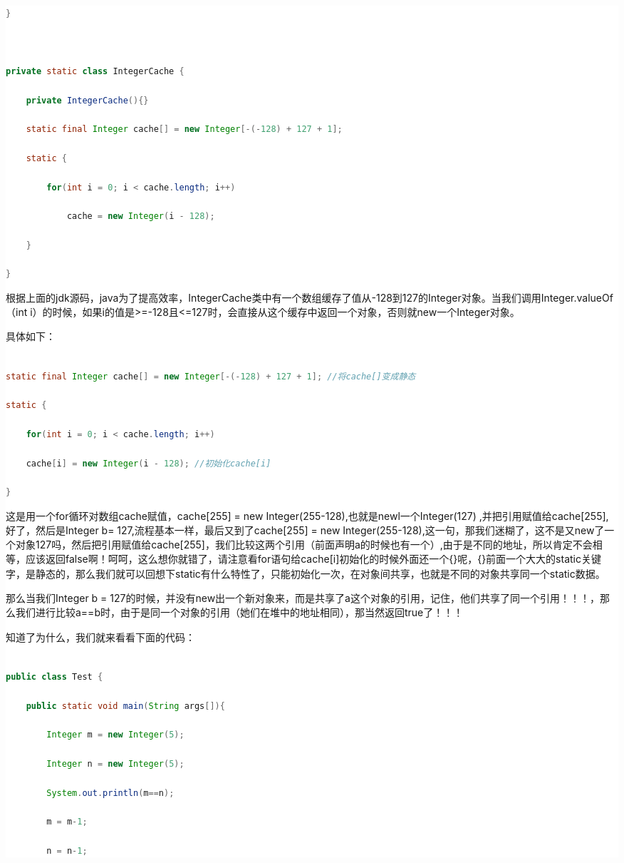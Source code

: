 ```java   
}  

 

private static class IntegerCache {   

	private IntegerCache(){}   

	static final Integer cache[] = new Integer[-(-128) + 127 + 1];   

	static {   

		for(int i = 0; i < cache.length; i++)   

			cache = new Integer(i - 128);   

	}   

} 

```

根据上面的jdk源码，java为了提高效率，IntegerCache类中有一个数组缓存了值从-128到127的Integer对象。当我们调用Integer.valueOf（int i）的时候，如果i的值是>=-128且<=127时，会直接从这个缓存中返回一个对象，否则就new一个Integer对象。 

具体如下：

```java   

static final Integer cache[] = new Integer[-(-128) + 127 + 1]; //将cache[]变成静态

static {

	for(int i = 0; i < cache.length; i++)

	cache[i] = new Integer(i - 128); //初始化cache[i]

}

```

这是用一个for循环对数组cache赋值，cache[255] = new Integer(255-128),也就是newl一个Integer(127) ,并把引用赋值给cache[255],好了，然后是Integer b= 127,流程基本一样，最后又到了cache[255] = new Integer(255-128),这一句，那我们迷糊了，这不是又new了一个对象127吗，然后把引用赋值给cache[255]，我们比较这两个引用（前面声明a的时候也有一个）,由于是不同的地址，所以肯定不会相等，应该返回false啊！呵呵，这么想你就错了，请注意看for语句给cache[i]初始化的时候外面还一个{}呢，{}前面一个大大的static关键字，是静态的，那么我们就可以回想下static有什么特性了，只能初始化一次，在对象间共享，也就是不同的对象共享同一个static数据。 

那么当我们Integer b = 127的时候，并没有new出一个新对象来，而是共享了a这个对象的引用，记住，他们共享了同一个引用！！！，那么我们进行比较a==b时，由于是同一个对象的引用（她们在堆中的地址相同），那当然返回true了！！！ 

知道了为什么，我们就来看看下面的代码：

```java   

public class Test {

	public static void main(String args[]){

		Integer m = new Integer(5);

		Integer n = new Integer(5);

		System.out.println(m==n);

		m = m-1;

		n = n-1;

```